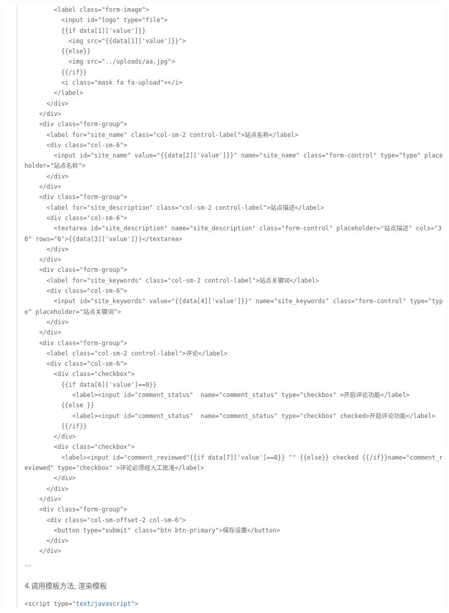 >             <label class="form-image">
>               <input id="logo" type="file">
>               {{if data[1]['value']}}
>                 <img src="{{data[1]['value']}}">
>               {{else}}  
>                 <img src="../uploads/aa.jpg">
>               {{/if}}
>               <i class="mask fa fa-upload"></i>
>             </label>
>           </div>
>         </div>
>         <div class="form-group">
>           <label for="site_name" class="col-sm-2 control-label">站点名称</label>
>           <div class="col-sm-6">
>             <input id="site_name" value="{{data[2]['value']}}" name="site_name" class="form-control" type="type" placeholder="站点名称">
>           </div>
>         </div>
>         <div class="form-group">
>           <label for="site_description" class="col-sm-2 control-label">站点描述</label>
>           <div class="col-sm-6">
>             <textarea id="site_description" name="site_description" class="form-control" placeholder="站点描述" cols="30" rows="6">{{data[3]['value']}}</textarea>
>           </div>
>         </div>
>         <div class="form-group">
>           <label for="site_keywords" class="col-sm-2 control-label">站点关键词</label>
>           <div class="col-sm-6">
>             <input id="site_keywords" value="{{data[4]['value']}}" name="site_keywords" class="form-control" type="type" placeholder="站点关键词">
>           </div>
>         </div>
>         <div class="form-group">
>           <label class="col-sm-2 control-label">评论</label>
>           <div class="col-sm-6">
>             <div class="checkbox">
>               {{if data[6]['value']==0}}
>                  <label><input id="comment_status"  name="comment_status" type="checkbox" >开启评论功能</label>
>               {{else }}
>                  <label><input id="comment_status"  name="comment_status" type="checkbox" checked>开启评论功能</label>
>               {{/if}}   
>             </div>
>             <div class="checkbox">
>               <label><input id="comment_reviewed"{{if data[7]['value']==0}} "" {{else}} checked {{/if}}name="comment_reviewed" type="checkbox" >评论必须经人工批准</label>
>             </div>
>           </div>
>         </div>
>         <div class="form-group">
>           <div class="col-sm-offset-2 col-sm-6">
>             <button type="submit" class="btn btn-primary">保存设置</button>
>           </div>
>         </div>
> </script>
> ```
>
> 4.调用模板方法, 渲染模板
>
> ```js
> <script type="text/javascript">